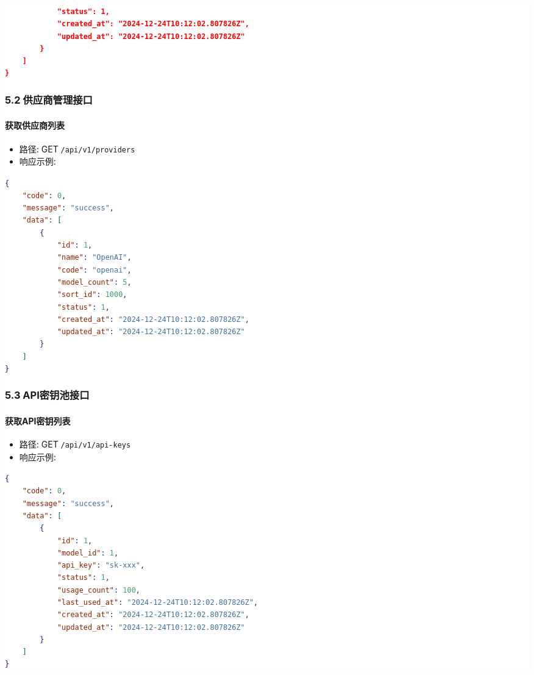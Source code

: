 ```json
            "status": 1,
            "created_at": "2024-12-24T10:12:02.807826Z",
            "updated_at": "2024-12-24T10:12:02.807826Z"
        }
    ]
}
```

### 5.2 供应商管理接口

#### 获取供应商列表
- 路径: GET `/api/v1/providers`
- 响应示例:
```json
{
    "code": 0,
    "message": "success",
    "data": [
        {
            "id": 1,
            "name": "OpenAI",
            "code": "openai",
            "model_count": 5,
            "sort_id": 1000,
            "status": 1,
            "created_at": "2024-12-24T10:12:02.807826Z",
            "updated_at": "2024-12-24T10:12:02.807826Z"
        }
    ]
}
```

### 5.3 API密钥池接口

#### 获取API密钥列表
- 路径: GET `/api/v1/api-keys`
- 响应示例:
```json
{
    "code": 0,
    "message": "success",
    "data": [
        {
            "id": 1,
            "model_id": 1,
            "api_key": "sk-xxx",
            "status": 1,
            "usage_count": 100,
            "last_used_at": "2024-12-24T10:12:02.807826Z",
            "created_at": "2024-12-24T10:12:02.807826Z",
            "updated_at": "2024-12-24T10:12:02.807826Z"
        }
    ]
}
```

